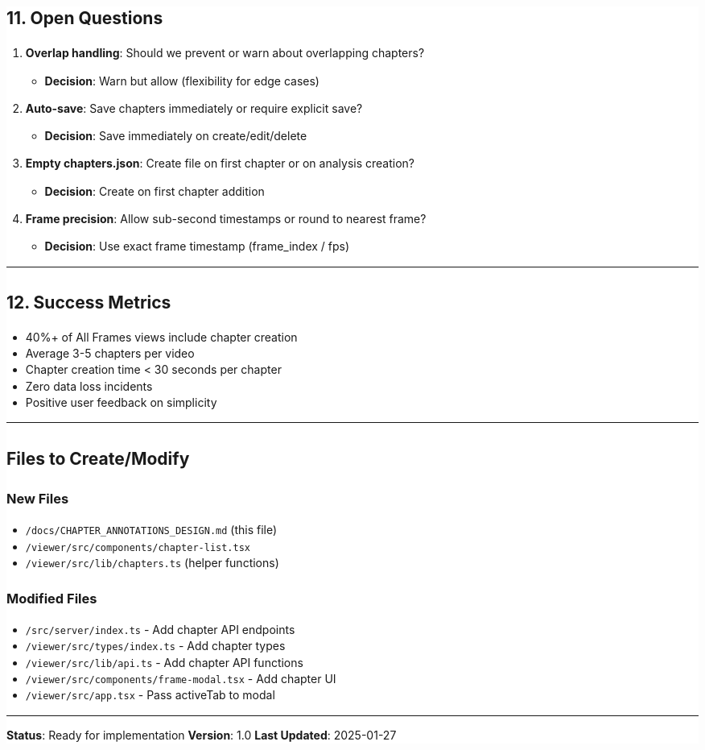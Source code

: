 
## 11. Open Questions

1. **Overlap handling**: Should we prevent or warn about overlapping chapters?
   - **Decision**: Warn but allow (flexibility for edge cases)

2. **Auto-save**: Save chapters immediately or require explicit save?
   - **Decision**: Save immediately on create/edit/delete

3. **Empty chapters.json**: Create file on first chapter or on analysis creation?
   - **Decision**: Create on first chapter addition

4. **Frame precision**: Allow sub-second timestamps or round to nearest frame?
   - **Decision**: Use exact frame timestamp (frame_index / fps)

---

## 12. Success Metrics

- 40%+ of All Frames views include chapter creation
- Average 3-5 chapters per video
- Chapter creation time < 30 seconds per chapter
- Zero data loss incidents
- Positive user feedback on simplicity

---

## Files to Create/Modify

### New Files
- `/docs/CHAPTER_ANNOTATIONS_DESIGN.md` (this file)
- `/viewer/src/components/chapter-list.tsx`
- `/viewer/src/lib/chapters.ts` (helper functions)

### Modified Files
- `/src/server/index.ts` - Add chapter API endpoints
- `/viewer/src/types/index.ts` - Add chapter types
- `/viewer/src/lib/api.ts` - Add chapter API functions
- `/viewer/src/components/frame-modal.tsx` - Add chapter UI
- `/viewer/src/app.tsx` - Pass activeTab to modal

---

**Status**: Ready for implementation
**Version**: 1.0
**Last Updated**: 2025-01-27
